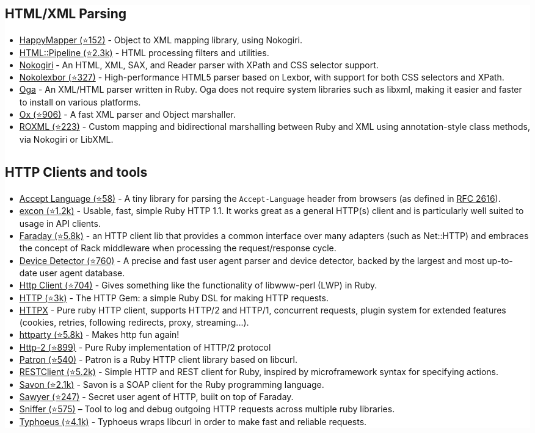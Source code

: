 ## HTML/XML Parsing

*   [HappyMapper (⭐152)](https://github.com/dam5s/happymapper) - Object to XML mapping library, using Nokogiri.
*   [HTML::Pipeline (⭐2.3k)](https://github.com/jch/html-pipeline) - HTML processing filters and utilities.
*   [Nokogiri](https://nokogiri.org) - An HTML, XML, SAX, and Reader parser with XPath and CSS selector support.
*   [Nokolexbor (⭐327)](https://github.com/serpapi/nokolexbor) - High-performance HTML5 parser based on Lexbor, with support for both CSS selectors and XPath.
*   [Oga](https://gitlab.com/yorickpeterse/oga) - An XML/HTML parser written in Ruby. Oga does not require system libraries such as libxml, making it easier and faster to install on various platforms.
*   [Ox (⭐906)](https://github.com/ohler55/ox) - A fast XML parser and Object marshaller.
*   [ROXML (⭐223)](https://github.com/Empact/roxml) - Custom mapping and bidirectional marshalling between Ruby and XML using annotation-style class methods, via Nokogiri or LibXML.

## HTTP Clients and tools

*   [Accept Language (⭐58)](https://github.com/cyril/accept_language.rb) - A tiny library for parsing the `Accept-Language` header from browsers (as defined in [RFC 2616](https://datatracker.ietf.org/doc/html/rfc2616#section-14.4)).
*   [excon (⭐1.2k)](https://github.com/excon/excon) - Usable, fast, simple Ruby HTTP 1.1. It works great as a general HTTP(s) client and is particularly well suited to usage in API clients.
*   [Faraday (⭐5.8k)](https://github.com/lostisland/faraday) - an HTTP client lib that provides a common interface over many adapters (such as Net::HTTP) and embraces the concept of Rack middleware when processing the request/response cycle.
*   [Device Detector (⭐760)](https://github.com/podigee/device_detector) - A precise and fast user agent parser and device detector, backed by the largest and most up-to-date user agent database.
*   [Http Client (⭐704)](https://github.com/nahi/httpclient) - Gives something like the functionality of libwww-perl (LWP) in Ruby.
*   [HTTP (⭐3k)](https://github.com/httprb/http) - The HTTP Gem: a simple Ruby DSL for making HTTP requests.
*   [HTTPX](https://gitlab.com/honeyryderchuck/httpx) - Pure ruby HTTP client, supports HTTP/2 and HTTP/1, concurrent requests, plugin system for extended features (cookies, retries, following redirects, proxy, streaming...).
*   [httparty (⭐5.8k)](https://github.com/jnunemaker/httparty) - Makes http fun again!
*   [Http-2 (⭐899)](https://github.com/igrigorik/http-2) - Pure Ruby implementation of HTTP/2 protocol
*   [Patron (⭐540)](https://github.com/toland/patron) - Patron is a Ruby HTTP client library based on libcurl.
*   [RESTClient (⭐5.2k)](https://github.com/rest-client/rest-client) - Simple HTTP and REST client for Ruby, inspired by microframework syntax for specifying actions.
*   [Savon (⭐2.1k)](https://github.com/savonrb/savon) - Savon is a SOAP client for the Ruby programming language.
*   [Sawyer (⭐247)](https://github.com/lostisland/sawyer) - Secret user agent of HTTP, built on top of Faraday.
*   [Sniffer (⭐575)](https://github.com/aderyabin/sniffer) – Tool to log and debug outgoing HTTP requests across multiple ruby libraries.
*   [Typhoeus (⭐4.1k)](https://github.com/typhoeus/typhoeus) - Typhoeus wraps libcurl in order to make fast and reliable requests.
